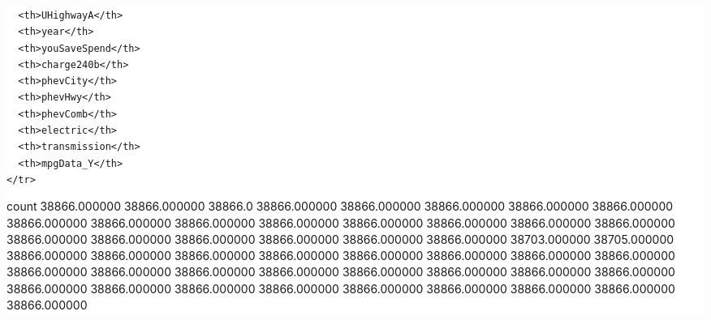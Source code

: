       <th>UHighwayA</th>
      <th>year</th>
      <th>youSaveSpend</th>
      <th>charge240b</th>
      <th>phevCity</th>
      <th>phevHwy</th>
      <th>phevComb</th>
      <th>electric</th>
      <th>transmission</th>
      <th>mpgData_Y</th>
    </tr>
  </thead>
  <tbody>
    <tr>
      <th>count</th>
      <td>38866.000000</td>
      <td>38866.000000</td>
      <td>38866.0</td>
      <td>38866.000000</td>
      <td>38866.000000</td>
      <td>38866.000000</td>
      <td>38866.000000</td>
      <td>38866.000000</td>
      <td>38866.000000</td>
      <td>38866.000000</td>
      <td>38866.000000</td>
      <td>38866.000000</td>
      <td>38866.000000</td>
      <td>38866.000000</td>
      <td>38866.000000</td>
      <td>38866.000000</td>
      <td>38866.000000</td>
      <td>38866.000000</td>
      <td>38866.000000</td>
      <td>38866.000000</td>
      <td>38866.000000</td>
      <td>38866.000000</td>
      <td>38703.000000</td>
      <td>38705.000000</td>
      <td>38866.000000</td>
      <td>38866.000000</td>
      <td>38866.000000</td>
      <td>38866.000000</td>
      <td>38866.000000</td>
      <td>38866.000000</td>
      <td>38866.000000</td>
      <td>38866.000000</td>
      <td>38866.000000</td>
      <td>38866.000000</td>
      <td>38866.000000</td>
      <td>38866.000000</td>
      <td>38866.000000</td>
      <td>38866.000000</td>
      <td>38866.000000</td>
      <td>38866.000000</td>
      <td>38866.000000</td>
      <td>38866.000000</td>
      <td>38866.000000</td>
      <td>38866.000000</td>
      <td>38866.000000</td>
      <td>38866.000000</td>
      <td>38866.000000</td>
      <td>38866.000000</td>
      <td>38866.000000</td>